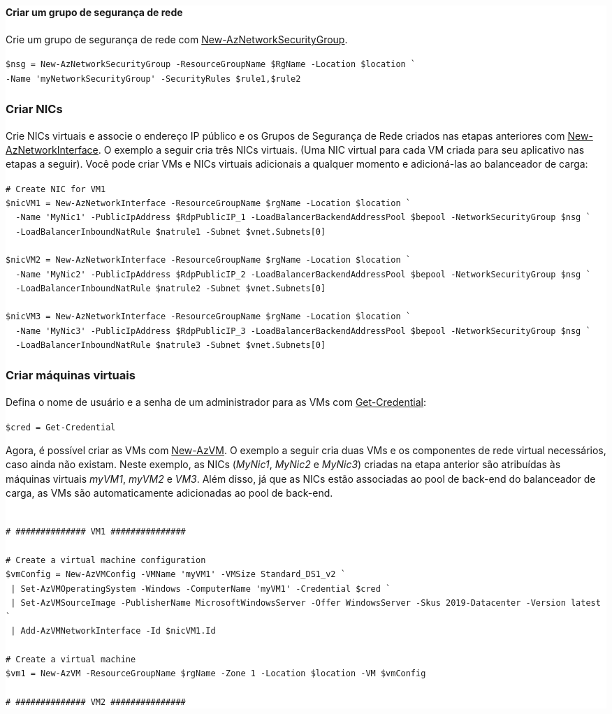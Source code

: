 #### <a name="create-a-network-security-group"></a>Criar um grupo de segurança de rede

Crie um grupo de segurança de rede com [New-AzNetworkSecurityGroup](/powershell/module/az.network/new-aznetworksecuritygroup).

```azurepowershell
$nsg = New-AzNetworkSecurityGroup -ResourceGroupName $RgName -Location $location `
-Name 'myNetworkSecurityGroup' -SecurityRules $rule1,$rule2
```

### <a name="create-nics"></a>Criar NICs
Crie NICs virtuais e associe o endereço IP público e os Grupos de Segurança de Rede criados nas etapas anteriores com [New-AzNetworkInterface](/powershell/module/az.network/new-aznetworkinterface). O exemplo a seguir cria três NICs virtuais. (Uma NIC virtual para cada VM criada para seu aplicativo nas etapas a seguir). Você pode criar VMs e NICs virtuais adicionais a qualquer momento e adicioná-las ao balanceador de carga:

```azurepowershell
# Create NIC for VM1
$nicVM1 = New-AzNetworkInterface -ResourceGroupName $rgName -Location $location `
  -Name 'MyNic1' -PublicIpAddress $RdpPublicIP_1 -LoadBalancerBackendAddressPool $bepool -NetworkSecurityGroup $nsg `
  -LoadBalancerInboundNatRule $natrule1 -Subnet $vnet.Subnets[0]

$nicVM2 = New-AzNetworkInterface -ResourceGroupName $rgName -Location $location `
  -Name 'MyNic2' -PublicIpAddress $RdpPublicIP_2 -LoadBalancerBackendAddressPool $bepool -NetworkSecurityGroup $nsg `
  -LoadBalancerInboundNatRule $natrule2 -Subnet $vnet.Subnets[0]

$nicVM3 = New-AzNetworkInterface -ResourceGroupName $rgName -Location $location `
  -Name 'MyNic3' -PublicIpAddress $RdpPublicIP_3 -LoadBalancerBackendAddressPool $bepool -NetworkSecurityGroup $nsg `
  -LoadBalancerInboundNatRule $natrule3 -Subnet $vnet.Subnets[0]
```

### <a name="create-virtual-machines"></a>Criar máquinas virtuais

Defina o nome de usuário e a senha de um administrador para as VMs com [Get-Credential](https://msdn.microsoft.com/powershell/reference/5.1/microsoft.powershell.security/Get-Credential):

```azurepowershell
$cred = Get-Credential
```

Agora, é possível criar as VMs com [New-AzVM](/powershell/module/az.compute/new-azvm). O exemplo a seguir cria duas VMs e os componentes de rede virtual necessários, caso ainda não existam. Neste exemplo, as NICs (*MyNic1*, *MyNic2* e *MyNic3*) criadas na etapa anterior são atribuídas às máquinas virtuais *myVM1*, *myVM2* e *VM3*. Além disso, já que as NICs estão associadas ao pool de back-end do balanceador de carga, as VMs são automaticamente adicionadas ao pool de back-end.

```azurepowershell

# ############## VM1 ###############

# Create a virtual machine configuration
$vmConfig = New-AzVMConfig -VMName 'myVM1' -VMSize Standard_DS1_v2 `
 | Set-AzVMOperatingSystem -Windows -ComputerName 'myVM1' -Credential $cred `
 | Set-AzVMSourceImage -PublisherName MicrosoftWindowsServer -Offer WindowsServer -Skus 2019-Datacenter -Version latest `
 | Add-AzVMNetworkInterface -Id $nicVM1.Id

# Create a virtual machine
$vm1 = New-AzVM -ResourceGroupName $rgName -Zone 1 -Location $location -VM $vmConfig

# ############## VM2 ###############
```